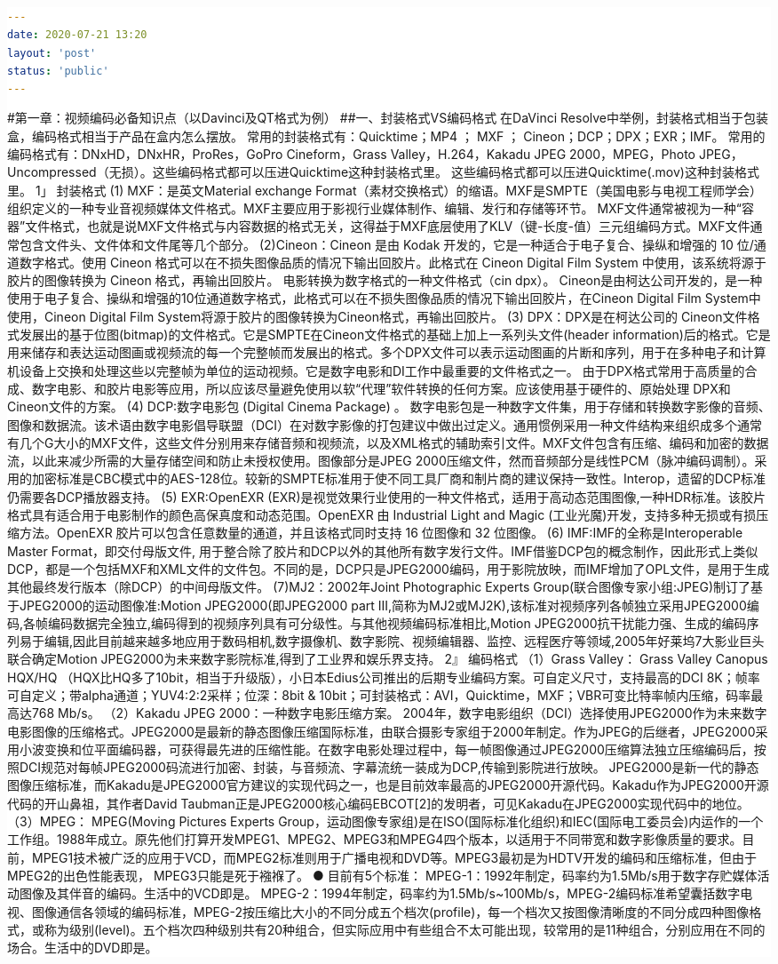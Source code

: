 ```yaml
---
date: 2020-07-21 13:20
layout: 'post'
status: 'public'
---
```


#第一章：视频编码必备知识点（以Davinci及QT格式为例）
##一、封装格式VS编码格式
        在DaVinci Resolve中举例，封装格式相当于包装盒，编码格式相当于产品在盒内怎么摆放。
        常用的封装格式有：Quicktime；MP4 ； MXF ；  Cineon；DCP；DPX；EXR；IMF。
        常用的编码格式有：DNxHD，DNxHR，ProRes，GoPro Cineform，Grass Valley，H.264，Kakadu JPEG 2000，MPEG，Photo JPEG，Uncompressed（无损）。这些编码格式都可以压进Quicktime这种封装格式里。
        这些编码格式都可以压进Quicktime(.mov)这种封装格式里。
1」 封装格式
        (1) MXF：是英文Material exchange Format（素材交换格式）的缩语。MXF是SMPTE（美国电影与电视工程师学会）组织定义的一种专业音视频媒体文件格式。MXF主要应用于影视行业媒体制作、编辑、发行和存储等环节。
        MXF文件通常被视为一种“容器”文件格式，也就是说MXF文件格式与内容数据的格式无关，这得益于MXF底层使用了KLV（键-长度-值）三元组编码方式。MXF文件通常包含文件头、文件体和文件尾等几个部分。
        (2)Cineon：Cineon 是由 Kodak 开发的，它是一种适合于电子复合、操纵和增强的 10 位/通道数字格式。使用 Cineon 格式可以在不损失图像品质的情况下输出回胶片。此格式在 Cineon Digital Film System 中使用，该系统将源于胶片的图像转换为 Cineon 格式，再输出回胶片。 
电影转换为数字格式的一种文件格式（cin dpx）。
        Cineon是由柯达公司开发的，是一种使用于电子复合、操纵和增强的10位通道数字格式，此格式可以在不损失图像品质的情况下输出回胶片，在Cineon Digital Film System中使用，Cineon Digital Film System将源于胶片的图像转换为Cineon格式，再输出回胶片。
        (3) DPX：DPX是在柯达公司的 Cineon文件格式发展出的基于位图(bitmap)的文件格式。它是SMPTE在Cineon文件格式的基础上加上一系列头文件(header information)后的格式。它是用来储存和表达运动图画或视频流的每一个完整帧而发展出的格式。多个DPX文件可以表示运动图画的片断和序列，用于在多种电子和计算机设备上交换和处理这些以完整帧为单位的运动视频。它是数字电影和DI工作中最重要的文件格式之一。
        由于DPX格式常用于高质量的合成、数字电影、和胶片电影等应用，所以应该尽量避免使用以软“代理”软件转换的任何方案。应该使用基于硬件的、原始处理 DPX和Cineon文件的方案。
        (4) DCP:数字电影包 (Digital Cinema Package) 。
        数字电影包是一种数字文件集，用于存储和转换数字影像的音频、图像和数据流。该术语由数字电影倡导联盟（DCI）在对数字影像的打包建议中做出过定义。通用惯例采用一种文件结构来组织成多个通常有几个G大小的MXF文件，这些文件分别用来存储音频和视频流，以及XML格式的辅助索引文件。MXF文件包含有压缩、编码和加密的数据流，以此来减少所需的大量存储空间和防止未授权使用。图像部分是JPEG 2000压缩文件，然而音频部分是线性PCM（脉冲编码调制）。采用的加密标准是CBC模式中的AES-128位。较新的SMPTE标准用于使不同工具厂商和制片商的建议保持一致性。Interop，遗留的DCP标准仍需要各DCP播放器支持。
        (5) EXR:OpenEXR (EXR)是视觉效果行业使用的一种文件格式，适用于高动态范围图像,一种HDR标准。该胶片格式具有适合用于电影制作的颜色高保真度和动态范围。OpenEXR 由 Industrial Light and Magic (工业光魔)开发，支持多种无损或有损压缩方法。OpenEXR 胶片可以包含任意数量的通道，并且该格式同时支持 16 位图像和 32 位图像。
        (6) IMF:IMF的全称是Interoperable Master Format，即交付母版文件, 用于整合除了胶片和DCP以外的其他所有数字发行文件。IMF借鉴DCP包的概念制作，因此形式上类似DCP，都是一个包括MXF和XML文件的文件包。不同的是，DCP只是JPEG2000编码，用于影院放映，而IMF增加了OPL文件，是用于生成其他最终发行版本（除DCP）的中间母版文件。
        (7)MJ2：2002年Joint Photographic Experts Group(联合图像专家小组:JPEG)制订了基于JPEG2000的运动图像准:Motion JPEG2000(即JPEG2000 part III,简称为MJ2或MJ2K),该标准对视频序列各帧独立采用JPEG2000编码,各帧编码数据完全独立,编码得到的视频序列具有可分级性。与其他视频编码标准相比,Motion JPEG2000抗干扰能力强、生成的编码序列易于编辑,因此目前越来越多地应用于数码相机,数字摄像机、数字影院、视频编辑器、监控、远程医疗等领域,2005年好莱坞7大影业巨头联合确定Motion JPEG2000为未来数字影院标准,得到了工业界和娱乐界支持。
2』 编码格式
（1）Grass Valley：
        Grass Valley Canopus HQX/HQ （HQX比HQ多了10bit，相当于升级版），小日本Edius公司推出的后期专业编码方案。可自定义尺寸，支持最高的DCI 8K；帧率可自定义；带alpha通道；YUV4:2:2采样；位深：8bit & 10bit；可封装格式：AVI，Quicktime，MXF；VBR可变比特率帧内压缩，码率最高达768 Mb/s。
（2）Kakadu JPEG 2000：一种数字电影压缩方案。
        2004年，数字电影组织（DCI）选择使用JPEG2000作为未来数字电影图像的压缩格式。JPEG2000是最新的静态图像压缩国际标准，由联合摄影专家组于2000年制定。作为JPEG的后继者，JPEG2000采用小波变换和位平面编码器，可获得最先进的压缩性能。在数字电影处理过程中，每一帧图像通过JPEG2000压缩算法独立压缩编码后，按照DCI规范对每帧JPEG2000码流进行加密、封装，与音频流、字幕流统一装成为DCP,传输到影院进行放映。
        JPEG2000是新一代的静态图像压缩标准，而Kakadu是JPEG2000官方建议的实现代码之一，也是目前效率最高的JPEG2000开源代码。Kakadu作为JPEG2000开源代码的开山鼻祖，其作者David Taubman正是JPEG2000核心编码EBCOT[2]的发明者，可见Kakadu在JPEG2000实现代码中的地位。
（3）MPEG：
        MPEG(Moving Pictures Experts Group，运动图像专家组)是在ISO(国际标准化组织)和IEC(国际电工委员会)内运作的一个工作组。1988年成立。原先他们打算开发MPEG1、MPEG2、MPEG3和MPEG4四个版本，以适用于不同带宽和数字影像质量的要求。目前，MPEG1技术被广泛的应用于VCD，而MPEG2标准则用于广播电视和DVD等。MPEG3最初是为HDTV开发的编码和压缩标准，但由于MPEG2的出色性能表现， MPEG3只能是死于襁褓了。
● 目前有5个标准：
        MPEG-1：1992年制定，码率约为1.5Mb/s用于数字存贮媒体活动图像及其伴音的编码。生活中的VCD即是。
        MPEG-2：1994年制定，码率约为1.5Mb/s~100Mb/s，MPEG-2编码标准希望囊括数字电视、图像通信各领域的编码标准，MPEG-2按压缩比大小的不同分成五个档次(profile)，每一个档次又按图像清晰度的不同分成四种图像格式，或称为级别(level)。五个档次四种级别共有20种组合，但实际应用中有些组合不太可能出现，较常用的是11种组合，分别应用在不同的场合。生活中的DVD即是。
